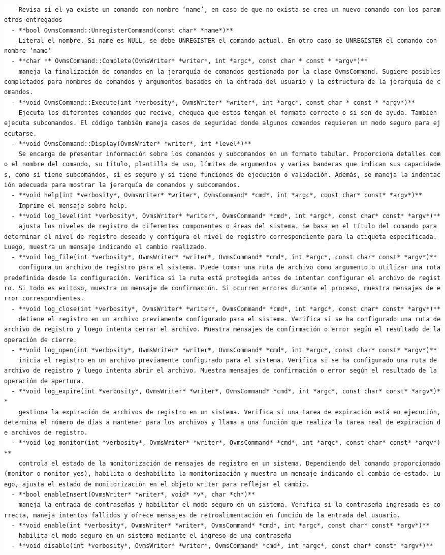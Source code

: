         Revisa si el ya existe un comando con nombre ‘name’, en caso de que no exista se crea un nuevo comando con los parametros entregados
      - **bool OvmsCommand::UnregisterCommand(const char* *name*)**
        Literal el nombre. Si name es NULL, se debe UNREGISTER el comando actual. En otro caso se UNREGISTER el comando con nombre ‘name’
      - **char ** OvmsCommand::Complete(OvmsWriter* *writer*, int *argc*, const char * const * *argv*)**
        maneja la finalización de comandos en la jerarquía de comandos gestionada por la clase OvmsCommand. Sugiere posibles completados para nombres de comandos y argumentos basados en la entrada del usuario y la estructura de la jerarquía de comandos.
      - **void OvmsCommand::Execute(int *verbosity*, OvmsWriter* *writer*, int *argc*, const char * const * *argv*)**
        Ejecuta los diferentes comandos que recive, chequea que estos tengan el formato correcto o si son de ayuda. Tambien ejecuta subcomandos. El código también maneja casos de seguridad donde algunos comandos requieren un modo seguro para ejecutarse.
      - **void OvmsCommand::Display(OvmsWriter* *writer*, int *level*)**
        Se encarga de presentar información sobre los comandos y subcomandos en un formato tabular. Proporciona detalles como el nombre del comando, su título, plantilla de uso, límites de argumentos y varias banderas que indican sus capacidades, como si tiene subcomandos, si es seguro y si tiene funciones de ejecución o validación. Además, se maneja la indentación adecuada para mostrar la jerarquía de comandos y subcomandos.
      - **void help(int *verbosity*, OvmsWriter* *writer*, OvmsCommand* *cmd*, int *argc*, const char* const* *argv*)**
        Imprime el mensaje sobre help.
      - **void log_level(int *verbosity*, OvmsWriter* *writer*, OvmsCommand* *cmd*, int *argc*, const char* const* *argv*)**
        ajusta los niveles de registro de diferentes componentes o áreas del sistema. Se basa en el título del comando para determinar el nivel de registro deseado y configura el nivel de registro correspondiente para la etiqueta especificada. Luego, muestra un mensaje indicando el cambio realizado.
      - **void log_file(int *verbosity*, OvmsWriter* *writer*, OvmsCommand* *cmd*, int *argc*, const char* const* *argv*)**
        configura un archivo de registro para el sistema. Puede tomar una ruta de archivo como argumento o utilizar una ruta predefinida desde la configuración. Verifica si la ruta está protegida antes de intentar configurar el archivo de registro. Si todo es exitoso, muestra un mensaje de confirmación. Si ocurren errores durante el proceso, muestra mensajes de error correspondientes.
      - **void log_close(int *verbosity*, OvmsWriter* *writer*, OvmsCommand* *cmd*, int *argc*, const char* const* *argv*)**
        detiene el registro en un archivo previamente configurado para el sistema. Verifica si se ha configurado una ruta de archivo de registro y luego intenta cerrar el archivo. Muestra mensajes de confirmación o error según el resultado de la operación de cierre.
      - **void log_open(int *verbosity*, OvmsWriter* *writer*, OvmsCommand* *cmd*, int *argc*, const char* const* *argv*)**
        inicia el registro en un archivo previamente configurado para el sistema. Verifica si se ha configurado una ruta de archivo de registro y luego intenta abrir el archivo. Muestra mensajes de confirmación o error según el resultado de la operación de apertura.
      - **void log_expire(int *verbosity*, OvmsWriter* *writer*, OvmsCommand* *cmd*, int *argc*, const char* const* *argv*)**
        gestiona la expiración de archivos de registro en un sistema. Verifica si una tarea de expiración está en ejecución, determina el número de días a mantener para los archivos y llama a una función que realiza la tarea real de expiración de archivos de registro.
      - **void log_monitor(int *verbosity*, OvmsWriter* *writer*, OvmsCommand* *cmd*, int *argc*, const char* const* *argv*)**
        controla el estado de la monitorización de mensajes de registro en un sistema. Dependiendo del comando proporcionado (monitor o monitor_yes), habilita o deshabilita la monitorización y muestra un mensaje indicando el cambio de estado. Luego, ajusta el estado de monitorización en el objeto writer para reflejar el cambio.
      - **bool enableInsert(OvmsWriter* *writer*, void* *v*, char *ch*)**
        maneja la entrada de contraseñas y habilitar el modo seguro en un sistema. Verifica si la contraseña ingresada es correcta, maneja intentos fallidos y ofrece mensajes de retroalimentación en función de la entrada del usuario.
      - **void enable(int *verbosity*, OvmsWriter* *writer*, OvmsCommand* *cmd*, int *argc*, const char* const* *argv*)**
        habilita el modo seguro en un sistema mediante el ingreso de una contraseña
      - **void disable(int *verbosity*, OvmsWriter* *writer*, OvmsCommand* *cmd*, int *argc*, const char* const* *argv*)**